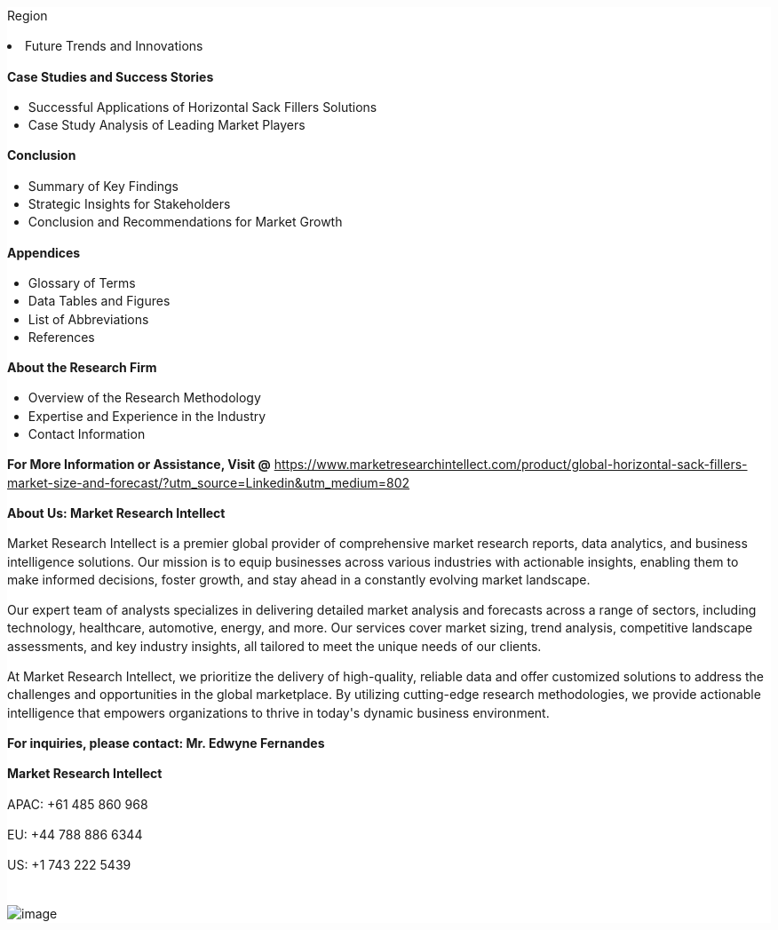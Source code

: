 Region</li><li>Future Trends and Innovations</li></ul><p><strong>Case Studies and Success Stories</strong></p><ul><li>Successful Applications of Horizontal Sack Fillers Solutions</li><li>Case Study Analysis of Leading Market Players</li></ul><p><strong>Conclusion</strong></p><ul><li>Summary of Key Findings</li><li>Strategic Insights for Stakeholders</li><li>Conclusion and Recommendations for Market Growth</li></ul><p><strong>Appendices</strong></p><ul><li>Glossary of Terms</li><li>Data Tables and Figures</li><li>List of Abbreviations</li><li>References</li></ul><p><strong>About the Research Firm</strong></p><ul><li>Overview of the Research Methodology</li><li>Expertise and Experience in the Industry</li><li>Contact Information</li></ul></div><div class="article-main__content" data-test-id="publishing-text-block"><p><span class="font-[700]"><strong>For More Information or Assistance, Visit @</strong>&nbsp;<a href="https://www.marketresearchintellect.com/product/global-horizontal-sack-fillers-market-size-and-forecast/?utm_source=Linkedin&utm_medium=802">https://www.marketresearchintellect.com/product/global-horizontal-sack-fillers-market-size-and-forecast/?utm_source=Linkedin&utm_medium=802</a></span></p><p><strong>About Us: Market Research Intellect</strong></p><p>Market Research Intellect is a premier global provider of comprehensive market research reports, data analytics, and business intelligence solutions. Our mission is to equip businesses across various industries with actionable insights, enabling them to make informed decisions, foster growth, and stay ahead in a constantly evolving market landscape.</p><p>Our expert team of analysts specializes in delivering detailed market analysis and forecasts across a range of sectors, including technology, healthcare, automotive, energy, and more. Our services cover market sizing, trend analysis, competitive landscape assessments, and key industry insights, all tailored to meet the unique needs of our clients.</p><p>At Market Research Intellect, we prioritize the delivery of high-quality, reliable data and offer customized solutions to address the challenges and opportunities in the global marketplace. By utilizing cutting-edge research methodologies, we provide actionable intelligence that empowers organizations to thrive in today's dynamic business environment.</p><p><strong>For inquiries, please contact: Mr. Edwyne Fernandes</strong></p><p><strong>Market Research Intellect</strong></p><p>APAC: +61 485 860 968</p><p>EU: +44 788 886 6344</p><p>US: +1 743 222 5439</p></div><div class="article-main__content" data-test-id="publishing-text-block">&nbsp;</div>
![image](https://github.com/user-attachments/assets/62421f66-337b-41bd-ad89-17be2ca0343e)

